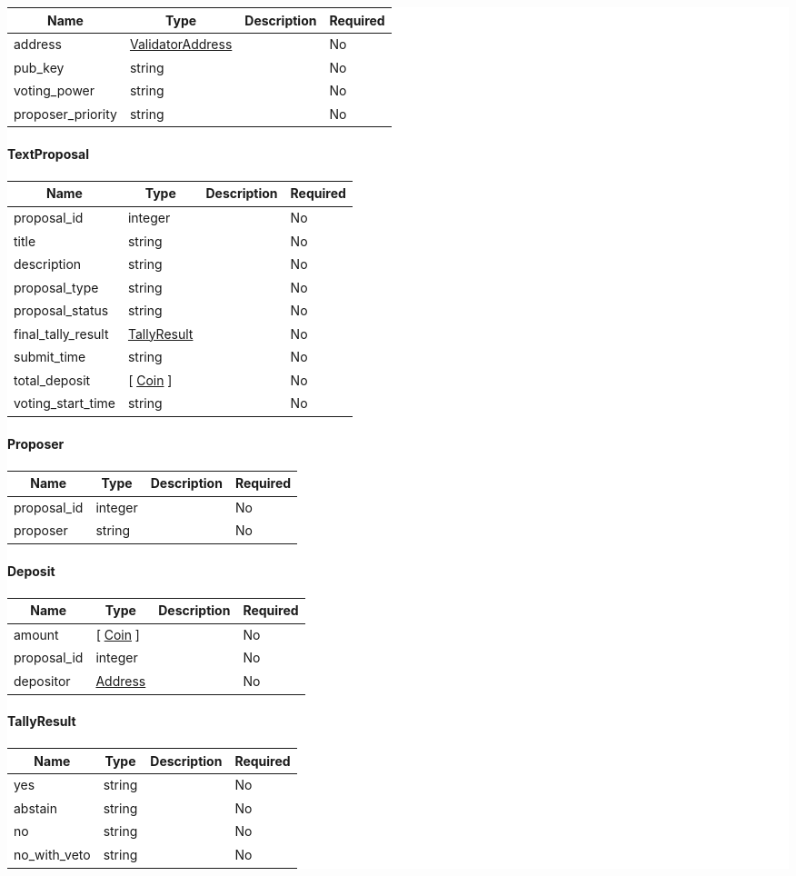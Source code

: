 | Name | Type | Description | Required |
| ---- | ---- | ----------- | -------- |
| address | [ValidatorAddress](#validatoraddress) |  | No |
| pub_key | string |  | No |
| voting_power | string |  | No |
| proposer_priority | string |  | No |

#### TextProposal

| Name | Type | Description | Required |
| ---- | ---- | ----------- | -------- |
| proposal_id | integer |  | No |
| title | string |  | No |
| description | string |  | No |
| proposal_type | string |  | No |
| proposal_status | string |  | No |
| final_tally_result | [TallyResult](#tallyresult) |  | No |
| submit_time | string |  | No |
| total_deposit | [ [Coin](#coin) ] |  | No |
| voting_start_time | string |  | No |

#### Proposer

| Name | Type | Description | Required |
| ---- | ---- | ----------- | -------- |
| proposal_id | integer |  | No |
| proposer | string |  | No |

#### Deposit

| Name | Type | Description | Required |
| ---- | ---- | ----------- | -------- |
| amount | [ [Coin](#coin) ] |  | No |
| proposal_id | integer |  | No |
| depositor | [Address](#address) |  | No |

#### TallyResult

| Name | Type | Description | Required |
| ---- | ---- | ----------- | -------- |
| yes | string |  | No |
| abstain | string |  | No |
| no | string |  | No |
| no_with_veto | string |  | No |
